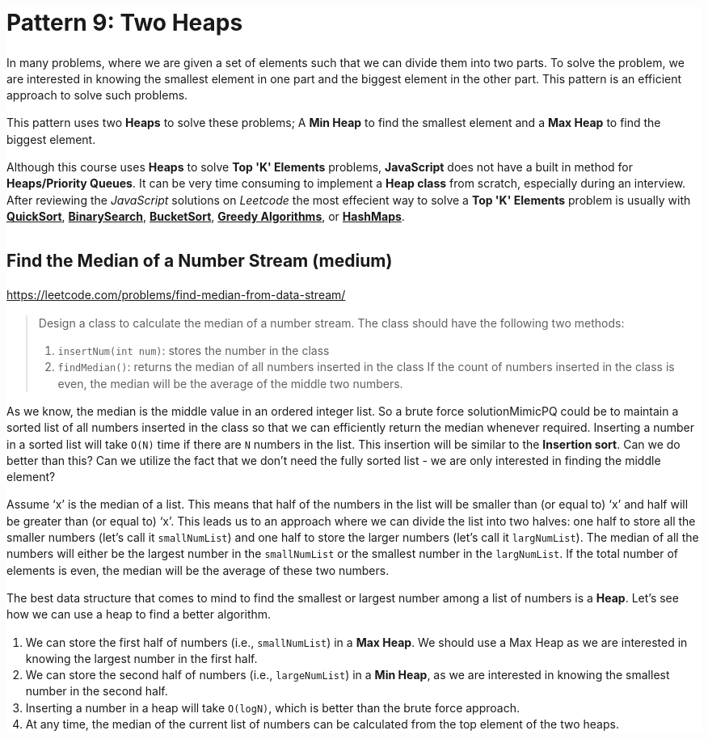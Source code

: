 # Pattern 9: Two Heaps

In many problems, where we are given a set of elements such that we can divide them into two parts. To solve the problem, we are interested in knowing the smallest element in one part and the biggest element in the other part. This pattern is an efficient approach to solve such problems.

This pattern uses two <b>Heaps</b> to solve these problems; A <b>Min Heap</b> to find the smallest element and a <b>Max Heap</b> to find the biggest element.

Although this course uses <b>Heaps</b> to solve <b>Top 'K' Elements</b> problems, <b>JavaScript</b> does not have a built in method for <b>Heaps/Priority Queues</b>. It can be very time consuming to implement a <b>Heap class</b> from scratch, especially during an interview. After reviewing the <i>JavaScript</i> solutions on <i>Leetcode</i> the most effecient way to solve a <b>Top 'K' Elements</b> problem is usually with <b>[QuickSort](https://github.com/Chanda-Abdul/leetcode/blob/master/0%20%E2%9D%97Sort%20Algorithms.md#-quick-sort)</b>, <b>[BinarySearch](https://github.com/Chanda-Abdul/leetcode/blob/master/0%20%E2%9D%97Sort%20Algorithms.md#binary-search)</b>, <b>[BucketSort](https://initjs.org/bucket-sort-in-javascript-dc040b8f0058)</b>, <b>[Greedy Algorithms](https://github.com/Chanda-Abdul/Grokking-Algorithm-Book-Notes/blob/main/8.%20Greedy%20Algoritms.md)</b>, or <b>[HashMaps](https://developer.mozilla.org/en-US/docs/Web/JavaScript/Reference/Global_Objects/Map)</b>. 

## Find the Median of a Number Stream (medium)
https://leetcode.com/problems/find-median-from-data-stream/
> Design a class to calculate the median of a number stream. The class should have the following two methods:
> 1. `insertNum(int num)`: stores the number in the class
> 2. `findMedian()`: returns the median of all numbers inserted in the class
> If the count of numbers inserted in the class is even, the median will be the average of the middle two numbers.

As we know, the median is the middle value in an ordered integer list. So a brute force solutionMimicPQ could be to maintain a sorted list of all numbers inserted in the class so that we can efficiently return the median whenever required. Inserting a number in a sorted list will take `O(N)` time if there are `N` numbers in the list. This insertion will be similar to the <b>Insertion sort</b>. Can we do better than this? Can we utilize the fact that we don’t need the fully sorted list - we are only interested in finding the middle element?

Assume ‘x’ is the median of a list. This means that half of the numbers in the list will be smaller than (or equal to) ‘x’ and half will be greater than (or equal to) ‘x’. This leads us to an approach where we can divide the list into two halves: one half to store all the smaller numbers (let’s call it `smallNumList`) and one half to store the larger numbers (let’s call it `largNumList`). The median of all the numbers will either be the largest number in the `smallNumList` or the smallest number in the `largNumList`. If the total number of elements is even, the median will be the average of these two numbers.

The best data structure that comes to mind to find the smallest or largest number among a list of numbers is a <b>Heap</b>. Let’s see how we can use a heap to find a better algorithm.

1. We can store the first half of numbers (i.e., `smallNumList`) in a <b>Max Heap</b>. We should use a Max Heap as we are interested in knowing the largest number in the first half.
2. We can store the second half of numbers (i.e., `largeNumList`) in a <b>Min Heap</b>, as we are interested in knowing the smallest number in the second half.
3. Inserting a number in a heap will take `O(logN)`, which is better than the brute force approach.
4. At any time, the median of the current list of numbers can be calculated from the top element of the two heaps.
